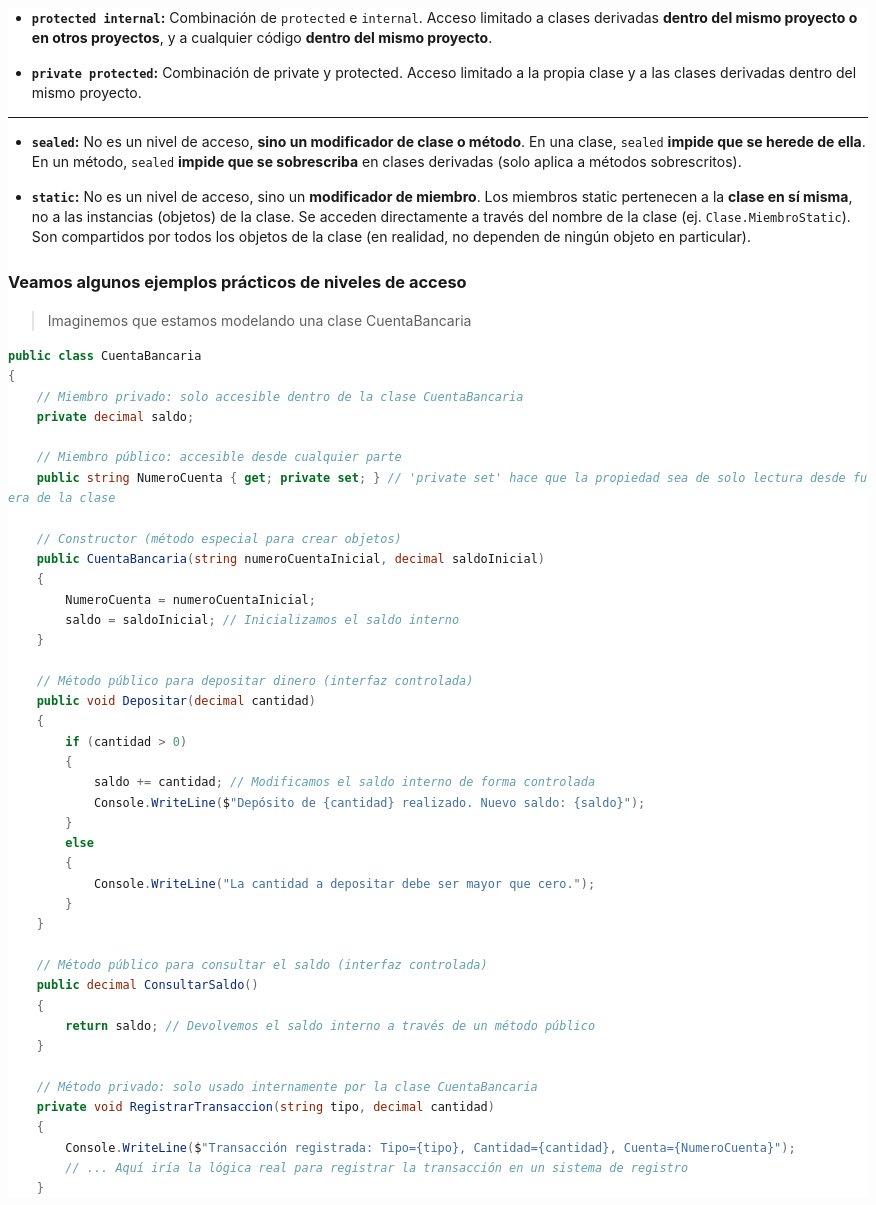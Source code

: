 * **`protected internal`:** Combinación de `protected` e `internal`. Acceso limitado a clases derivadas **dentro del mismo proyecto o en otros proyectos**, y a cualquier código **dentro del mismo proyecto**.

* **`private protected`:** Combinación de private y protected. Acceso limitado a la propia clase y a las clases derivadas dentro del mismo proyecto.
---
* **`sealed`:** No es un nivel de acceso, **sino un modificador de clase o método**. En una clase, `sealed` **impide que se herede de ella**. En un método, `sealed` **impide que se sobrescriba** en clases derivadas (solo aplica a métodos sobrescritos).

* **`static`:** No es un nivel de acceso, sino un **modificador de miembro**. Los miembros static pertenecen a la **clase en sí misma**, no a las instancias (objetos) de la clase. Se acceden directamente a través del nombre de la clase (ej. `Clase.MiembroStatic`). Son compartidos por todos los objetos de la clase (en realidad, no dependen de ningún objeto en particular).

### Veamos algunos ejemplos prácticos de niveles de acceso

> Imaginemos que estamos modelando una clase CuentaBancaria



```csharp
public class CuentaBancaria
{
    // Miembro privado: solo accesible dentro de la clase CuentaBancaria
    private decimal saldo;

    // Miembro público: accesible desde cualquier parte
    public string NumeroCuenta { get; private set; } // 'private set' hace que la propiedad sea de solo lectura desde fuera de la clase

    // Constructor (método especial para crear objetos)
    public CuentaBancaria(string numeroCuentaInicial, decimal saldoInicial)
    {
        NumeroCuenta = numeroCuentaInicial;
        saldo = saldoInicial; // Inicializamos el saldo interno
    }

    // Método público para depositar dinero (interfaz controlada)
    public void Depositar(decimal cantidad)
    {
        if (cantidad > 0)
        {
            saldo += cantidad; // Modificamos el saldo interno de forma controlada
            Console.WriteLine($"Depósito de {cantidad} realizado. Nuevo saldo: {saldo}");
        }
        else
        {
            Console.WriteLine("La cantidad a depositar debe ser mayor que cero.");
        }
    }

    // Método público para consultar el saldo (interfaz controlada)
    public decimal ConsultarSaldo()
    {
        return saldo; // Devolvemos el saldo interno a través de un método público
    }

    // Método privado: solo usado internamente por la clase CuentaBancaria
    private void RegistrarTransaccion(string tipo, decimal cantidad)
    {
        Console.WriteLine($"Transacción registrada: Tipo={tipo}, Cantidad={cantidad}, Cuenta={NumeroCuenta}");
        // ... Aquí iría la lógica real para registrar la transacción en un sistema de registro
    }
```